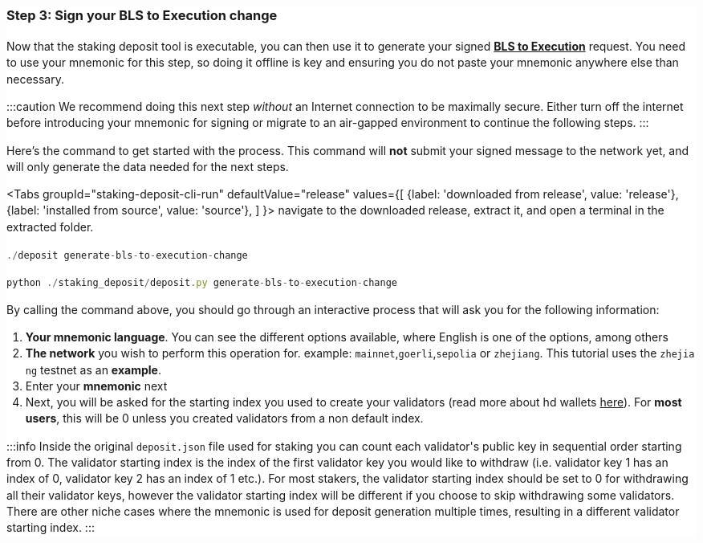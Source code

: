 ### Step 3: Sign your BLS to Execution change

Now that the staking deposit tool is executable, you can then use it to generate your signed **[BLS to Execution](https://github.com/ethereum/staking-deposit-cli/blob/bls-to-execution-change/README.md#generate-bls-to-execution-change-arguments)** request. You need to use your mnemonic for this step, so doing it offline is key and ensuring you do not paste your mnemonic anywhere else than necessary.

:::caution
We recommend doing this next step *without* an Internet connection to be maximally secure. Either turn off the internet before introducing your mnemonic for signing or migrate to an air-gapped environment to continue the following steps.
:::

Here’s the command to get started with the process. This command will **not** submit your signed message to the network yet, and will only generate the data needed for the next steps.

<Tabs
  groupId="staking-deposit-cli-run"
  defaultValue="release"
  values={[
    {label: 'downloaded from release', value: 'release'},
    {label: 'installed from source', value: 'source'},
  ]
}>
<TabItem value="release">
navigate to the downloaded release, extract it, and open a terminal in the extracted folder.

```jsx
./deposit generate-bls-to-execution-change
```
</TabItem>

<TabItem value="source">

```jsx
python ./staking_deposit/deposit.py generate-bls-to-execution-change
```
</TabItem>
</Tabs>

By calling the command above, you should go through an interactive process that will ask you for the following information:

1. **Your mnemonic language**. You can see the different options available, where English is one of the options, among others
2. **The network** you wish to perform this operation for. example: `mainnet`,`goerli`,`sepolia` or `zhejiang`. This tutorial uses the `zhejiang` testnet as an **example**.
3. Enter your **mnemonic** next
4. Next, you will be asked for the starting index you used to create your validators (read more about hd wallets [here](https://eips.ethereum.org/EIPS/eip-2334#path)). For **most users**, this will be 0 unless you created validators from a non default index.


:::info
Inside the original `deposit.json` file used for staking you can count each validator's public key in sequential order starting from 0.
The validator starting index is the index of the first validator key you would like to withdraw (i.e. validator key 1 has an index of 0, validator key 2 has an index of 1 etc.).
For most stakers, the validator starting index should be set to 0 for withdrawing all their validator keys, however the validator starting index will be different if you choose to skip withdrawing some validators. 
There are other niche cases where the mnemonic is used for deposit generation multiple times, resulting in a different validator starting index.
:::
